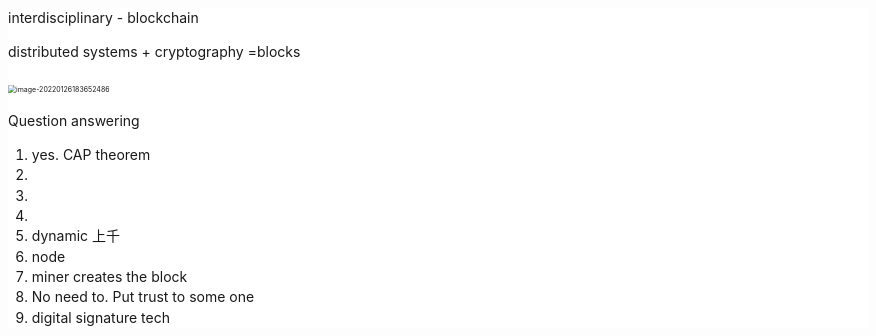 interdisciplinary - blockchain

distributed systems + cryptography =blocks

<img src="/Users/chengeping/Documents/LearningMaterial/VTNote/CS5594 blocchain Technologies/notePicture/keythings.png" alt="image-20220126183652486" style="zoom:50%;" />



Question answering

1. yes. CAP theorem
2. 
3. 
4. 
5. dynamic 上千
6. node 
7. miner creates the block
8. No need to. Put trust to some one
9. digital signature tech